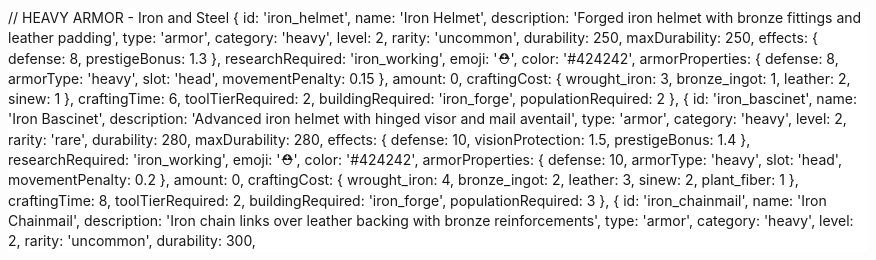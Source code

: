 // HEAVY ARMOR - Iron and Steel
{
  id: 'iron_helmet',
  name: 'Iron Helmet',
  description: 'Forged iron helmet with bronze fittings and leather padding',
  type: 'armor',
  category: 'heavy',
  level: 2,
  rarity: 'uncommon',
  durability: 250,
  maxDurability: 250,
  effects: { defense: 8, prestigeBonus: 1.3 },
  researchRequired: 'iron_working',
  emoji: '⛑️',
  color: '#424242',
  armorProperties: {
    defense: 8,
    armorType: 'heavy',
    slot: 'head',
    movementPenalty: 0.15
  },
  amount: 0,
  craftingCost: { wrought_iron: 3, bronze_ingot: 1, leather: 2, sinew: 1 },
  craftingTime: 6,
  toolTierRequired: 2,
  buildingRequired: 'iron_forge',
  populationRequired: 2
},
{
  id: 'iron_bascinet',
  name: 'Iron Bascinet',
  description: 'Advanced iron helmet with hinged visor and mail aventail',
  type: 'armor',
  category: 'heavy',
  level: 2,
  rarity: 'rare',
  durability: 280,
  maxDurability: 280,
  effects: { defense: 10, visionProtection: 1.5, prestigeBonus: 1.4 },
  researchRequired: 'iron_working',
  emoji: '⛑️',
  color: '#424242',
  armorProperties: {
    defense: 10,
    armorType: 'heavy',
    slot: 'head',
    movementPenalty: 0.2
  },
  amount: 0,
  craftingCost: { wrought_iron: 4, bronze_ingot: 2, leather: 3, sinew: 2, plant_fiber: 1 },
  craftingTime: 8,
  toolTierRequired: 2,
  buildingRequired: 'iron_forge',
  populationRequired: 3
},
{
  id: 'iron_chainmail',
  name: 'Iron Chainmail',
  description: 'Iron chain links over leather backing with bronze reinforcements',
  type: 'armor',
  category: 'heavy',
  level: 2,
  rarity: 'uncommon',
  durability: 300,